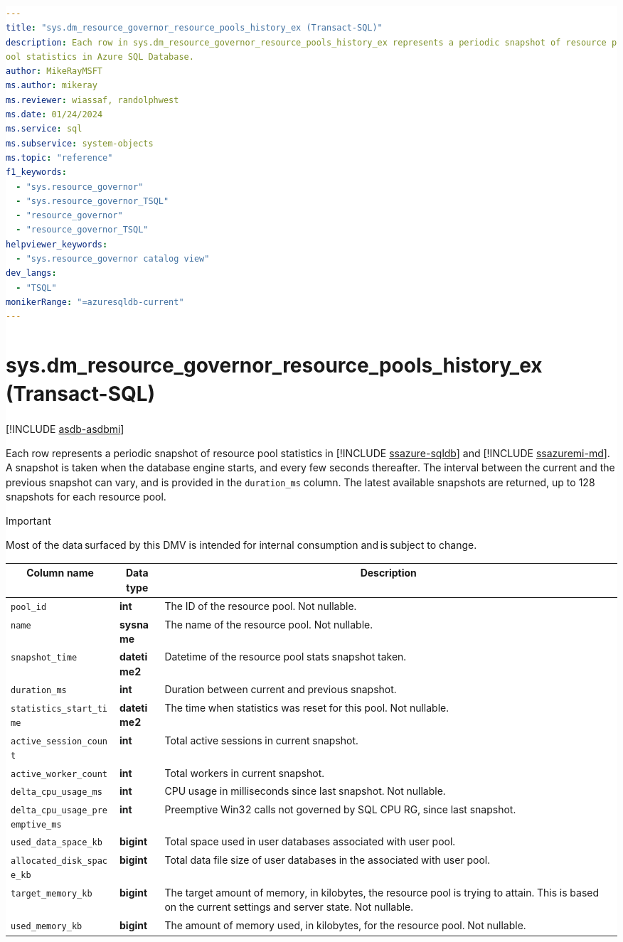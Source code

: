 ```yaml
---
title: "sys.dm_resource_governor_resource_pools_history_ex (Transact-SQL)"
description: Each row in sys.dm_resource_governor_resource_pools_history_ex represents a periodic snapshot of resource pool statistics in Azure SQL Database.
author: MikeRayMSFT
ms.author: mikeray
ms.reviewer: wiassaf, randolphwest
ms.date: 01/24/2024
ms.service: sql
ms.subservice: system-objects
ms.topic: "reference"
f1_keywords:
  - "sys.resource_governor"
  - "sys.resource_governor_TSQL"
  - "resource_governor"
  - "resource_governor_TSQL"
helpviewer_keywords:
  - "sys.resource_governor catalog view"
dev_langs:
  - "TSQL"
monikerRange: "=azuresqldb-current"
---
```

# sys.dm_resource_governor_resource_pools_history_ex (Transact-SQL)

[!INCLUDE [asdb-asdbmi](../../includes/applies-to-version/asdb-asdbmi.md)]

Each row represents a periodic snapshot of resource pool statistics in [!INCLUDE [ssazure-sqldb](../../includes/ssazure-sqldb.md)] and [!INCLUDE [ssazuremi-md](../../includes/ssazuremi-md.md)]. A snapshot is taken when the database engine starts, and every few seconds thereafter. The interval between the current and the previous snapshot can vary, and is provided in the `duration_ms` column. The latest available snapshots are returned, up to 128 snapshots for each resource pool.

> [!IMPORTANT]  
> Most of the data surfaced by this DMV is intended for internal consumption and is subject to change.

| Column name | Data type | Description |
| --- | --- | --- |
| `pool_id` | **int** | The ID of the resource pool. Not nullable. |
| `name` | **sysname** | The name of the resource pool. Not nullable. |
| `snapshot_time` | **datetime2** | Datetime of the resource pool stats snapshot taken. |
| `duration_ms` | **int** | Duration between current and previous snapshot. |
| `statistics_start_time` | **datetime2** | The time when statistics was reset for this pool. Not nullable. |
| `active_session_count` | **int** | Total active sessions in current snapshot. |
| `active_worker_count` | **int** | Total workers in current snapshot. |
| `delta_cpu_usage_ms` | **int** | CPU usage in milliseconds since last snapshot. Not nullable. |
| `delta_cpu_usage_preemptive_ms` | **int** | Preemptive Win32 calls not governed by SQL CPU RG, since last snapshot. |
| `used_data_space_kb` | **bigint** | Total space used in user databases associated with user pool. |
| `allocated_disk_space_kb` | **bigint** | Total data file size of user databases in the associated with user pool. |
| `target_memory_kb` | **bigint** | The target amount of memory, in kilobytes, the resource pool is trying to attain. This is based on the current settings and server state. Not nullable. |
| `used_memory_kb` | **bigint** | The amount of memory used, in kilobytes, for the resource pool. Not nullable. |